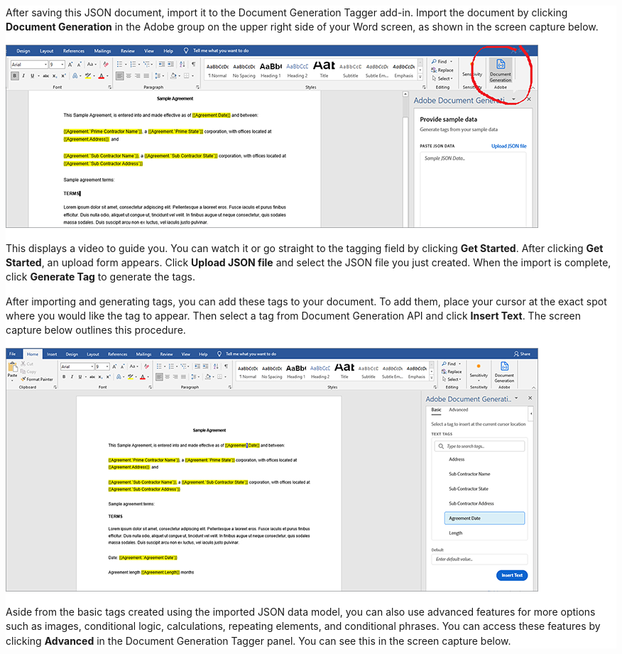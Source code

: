 After saving this JSON document, import it to the Document Generation Tagger add-in. Import the document by clicking **Document Generation** in the Adobe group on the upper right side of your Word screen, as shown in the screen capture below.

![Screenshot of the Adobe Document Generation Tagger add-in in Word](assets/legal_2.png)

This displays a video to guide you. You can watch it or go straight to the tagging field by clicking **Get Started**. After clicking **Get Started**, an upload form appears. Click **Upload JSON file** and select the JSON file you just created. When the import is complete, click **Generate Tag** to generate the tags.

After importing and generating tags, you can add these tags to your document. To add them, place your cursor at the exact spot where you would like the tag to appear. Then select a tag from Document Generation API and click **Insert Text**. The screen capture below outlines this procedure.

![Screenshot of adding tags to document](assets/legal_3.png)

Aside from the basic tags created using the imported JSON data model, you can also use advanced features for more options such as images, conditional logic, calculations, repeating elements, and conditional phrases. You can access these features by clicking **Advanced** in the Document Generation Tagger panel. You can see this in the screen capture below.
